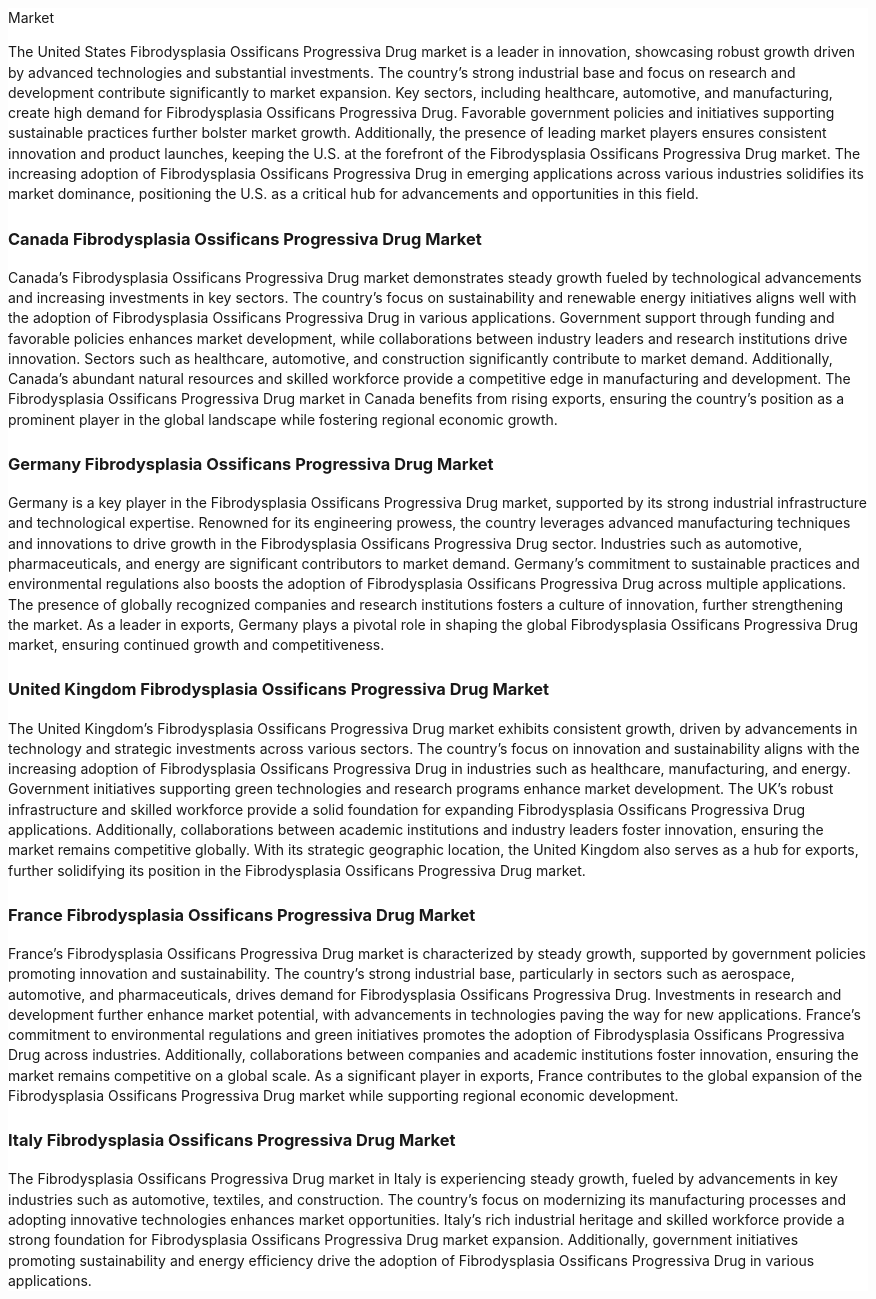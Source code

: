 Market</h3><p>The United States Fibrodysplasia Ossificans Progressiva Drug market is a leader in innovation, showcasing robust growth driven by advanced technologies and substantial investments. The country&rsquo;s strong industrial base and focus on research and development contribute significantly to market expansion. Key sectors, including healthcare, automotive, and manufacturing, create high demand for Fibrodysplasia Ossificans Progressiva Drug. Favorable government policies and initiatives supporting sustainable practices further bolster market growth. Additionally, the presence of leading market players ensures consistent innovation and product launches, keeping the U.S. at the forefront of the Fibrodysplasia Ossificans Progressiva Drug market. The increasing adoption of Fibrodysplasia Ossificans Progressiva Drug in emerging applications across various industries solidifies its market dominance, positioning the U.S. as a critical hub for advancements and opportunities in this field.</p><h3>Canada Fibrodysplasia Ossificans Progressiva Drug Market</h3><p>Canada&rsquo;s Fibrodysplasia Ossificans Progressiva Drug market demonstrates steady growth fueled by technological advancements and increasing investments in key sectors. The country&rsquo;s focus on sustainability and renewable energy initiatives aligns well with the adoption of Fibrodysplasia Ossificans Progressiva Drug in various applications. Government support through funding and favorable policies enhances market development, while collaborations between industry leaders and research institutions drive innovation. Sectors such as healthcare, automotive, and construction significantly contribute to market demand. Additionally, Canada&rsquo;s abundant natural resources and skilled workforce provide a competitive edge in manufacturing and development. The Fibrodysplasia Ossificans Progressiva Drug market in Canada benefits from rising exports, ensuring the country&rsquo;s position as a prominent player in the global landscape while fostering regional economic growth.</p><h3>Germany Fibrodysplasia Ossificans Progressiva Drug Market</h3><p>Germany is a key player in the Fibrodysplasia Ossificans Progressiva Drug market, supported by its strong industrial infrastructure and technological expertise. Renowned for its engineering prowess, the country leverages advanced manufacturing techniques and innovations to drive growth in the Fibrodysplasia Ossificans Progressiva Drug sector. Industries such as automotive, pharmaceuticals, and energy are significant contributors to market demand. Germany&rsquo;s commitment to sustainable practices and environmental regulations also boosts the adoption of Fibrodysplasia Ossificans Progressiva Drug across multiple applications. The presence of globally recognized companies and research institutions fosters a culture of innovation, further strengthening the market. As a leader in exports, Germany plays a pivotal role in shaping the global Fibrodysplasia Ossificans Progressiva Drug market, ensuring continued growth and competitiveness.</p><h3>United Kingdom Fibrodysplasia Ossificans Progressiva Drug Market</h3><p>The United Kingdom&rsquo;s Fibrodysplasia Ossificans Progressiva Drug market exhibits consistent growth, driven by advancements in technology and strategic investments across various sectors. The country&rsquo;s focus on innovation and sustainability aligns with the increasing adoption of Fibrodysplasia Ossificans Progressiva Drug in industries such as healthcare, manufacturing, and energy. Government initiatives supporting green technologies and research programs enhance market development. The UK&rsquo;s robust infrastructure and skilled workforce provide a solid foundation for expanding Fibrodysplasia Ossificans Progressiva Drug applications. Additionally, collaborations between academic institutions and industry leaders foster innovation, ensuring the market remains competitive globally. With its strategic geographic location, the United Kingdom also serves as a hub for exports, further solidifying its position in the Fibrodysplasia Ossificans Progressiva Drug market.</p><h3>France Fibrodysplasia Ossificans Progressiva Drug Market</h3><p>France&rsquo;s Fibrodysplasia Ossificans Progressiva Drug market is characterized by steady growth, supported by government policies promoting innovation and sustainability. The country&rsquo;s strong industrial base, particularly in sectors such as aerospace, automotive, and pharmaceuticals, drives demand for Fibrodysplasia Ossificans Progressiva Drug. Investments in research and development further enhance market potential, with advancements in technologies paving the way for new applications. France&rsquo;s commitment to environmental regulations and green initiatives promotes the adoption of Fibrodysplasia Ossificans Progressiva Drug across industries. Additionally, collaborations between companies and academic institutions foster innovation, ensuring the market remains competitive on a global scale. As a significant player in exports, France contributes to the global expansion of the Fibrodysplasia Ossificans Progressiva Drug market while supporting regional economic development.</p><h3>Italy Fibrodysplasia Ossificans Progressiva Drug Market</h3><p>The Fibrodysplasia Ossificans Progressiva Drug market in Italy is experiencing steady growth, fueled by advancements in key industries such as automotive, textiles, and construction. The country&rsquo;s focus on modernizing its manufacturing processes and adopting innovative technologies enhances market opportunities. Italy&rsquo;s rich industrial heritage and skilled workforce provide a strong foundation for Fibrodysplasia Ossificans Progressiva Drug market expansion. Additionally, government initiatives promoting sustainability and energy efficiency drive the adoption of Fibrodysplasia Ossificans Progressiva Drug in various applications.
